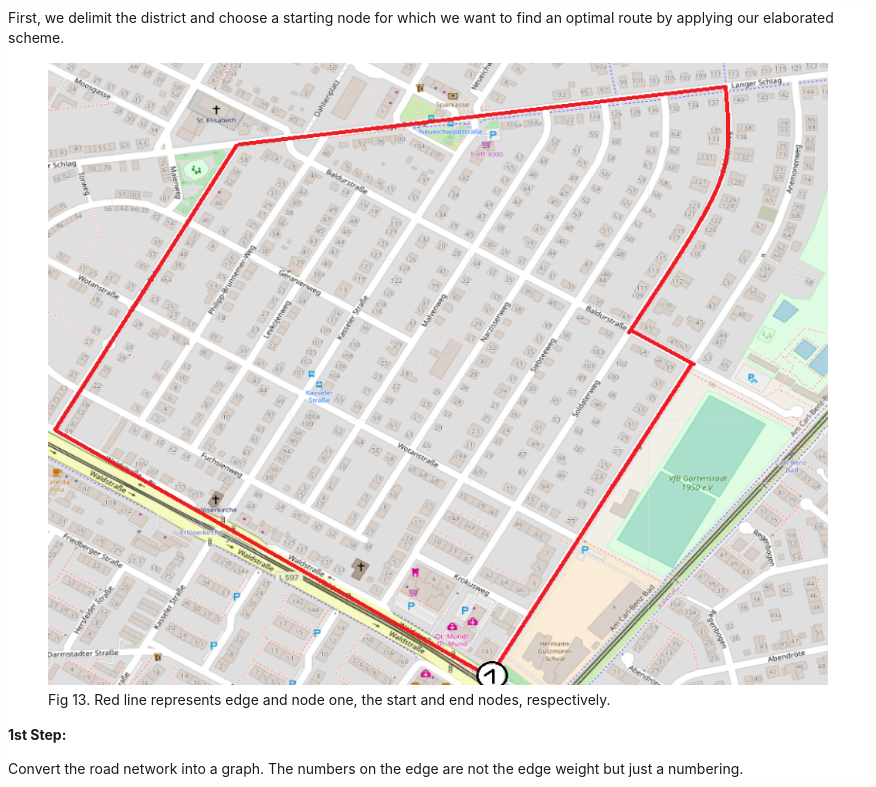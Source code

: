 First, we delimit the district and choose a starting node for which we want to find an optimal route by applying our 
elaborated scheme.

<figure>
<img src="/assets/img/route-planner/example_2_1.png" alt="garbage-img">
<figcaption>Fig 13. Red line represents edge and node one, the start and end nodes, respectively.</figcaption>
</figure>

**1st Step:**

Convert the road network into a graph. The numbers on the edge are not the edge weight but just a numbering.

<figure>